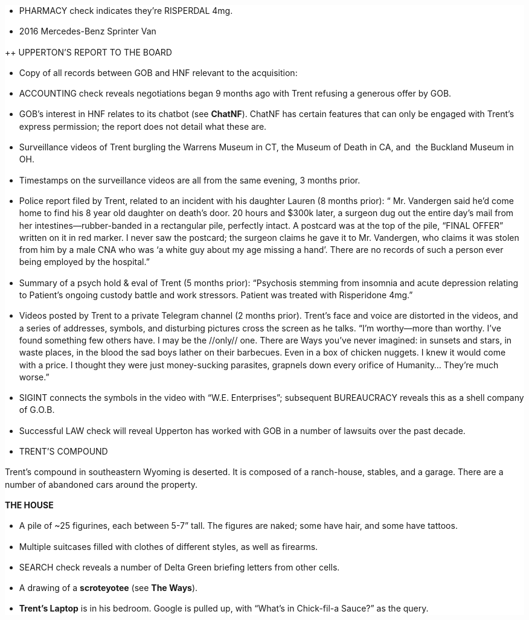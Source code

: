 *  PHARMACY check indicates they’re RISPERDAL 4mg. 

*  2016 Mercedes-Benz Sprinter Van 

++ UPPERTON’S REPORT TO THE BOARD
*  Copy of all records between GOB and HNF relevant to the acquisition: 

*  ACCOUNTING check reveals negotiations began 9 months ago with Trent refusing a generous offer by GOB. 

*  GOB’s interest in HNF relates to its chatbot (see **ChatNF**). ChatNF has certain features that can only be engaged with Trent’s express permission; the report does not detail what these are. 
*  Surveillance videos of Trent burgling the Warrens Museum in CT, the Museum of Death in CA, and  the Buckland Museum in OH. 

*  Timestamps on the surveillance videos are all from the same evening, 3 months prior. 

*  Police report filed by Trent, related to an incident with his daughter Lauren (8 months prior):             “ Mr. Vandergen said he’d come home to find his 8 year old daughter on death’s door. 20 hours and $300k later, a surgeon dug out the entire day’s mail from her intestines—rubber-banded in a rectangular pile, perfectly intact. A postcard was at the top of the pile, “FINAL OFFER” written on it in red marker. I never saw the postcard; the surgeon claims he gave it to Mr. Vandergen, who claims it was stolen from him by a male CNA who was ‘a white guy about my age missing a hand’. There are no records of such a person ever being employed by the hospital.”    
*  Summary of a psych hold & eval of Trent (5 months prior): “Psychosis stemming from insomnia and acute depression relating to Patient’s ongoing custody battle and work stressors. Patient was treated with Risperidone 4mg.” 
*  Videos posted by Trent to a private Telegram channel (2 months prior). Trent’s face and voice are distorted in the videos, and a series of addresses, symbols, and disturbing pictures cross the screen as he talks. “I’m worthy—more than worthy. I’ve found something few others have. I may be the //only// one. There are Ways you’ve never imagined: in sunsets and stars, in waste places, in the blood the sad boys lather on their barbecues. Even in a box of chicken nuggets. I knew it would come with a price. I thought they were just money-sucking parasites, grapnels down every orifice of Humanity… They’re much worse.” 

*  SIGINT connects the symbols in the video with “W.E. Enterprises”; subsequent BUREAUCRACY reveals this as a shell company of G.O.B. 

*  Successful LAW check will reveal Upperton has worked with GOB in a number of lawsuits over the past decade. 

+ TRENT’S COMPOUND

 Trent’s compound in southeastern Wyoming is deserted. It is composed of a ranch-house, stables, and a garage. There are a number of abandoned cars around the property. 

 **THE HOUSE**    

*  A pile of ~25 figurines, each between 5-7” tall. The figures are naked; some have hair, and some have tattoos. 
*  Multiple suitcases filled with clothes of different styles, as well as firearms. 

*  SEARCH check reveals a number of Delta Green briefing letters from other cells. 

*  A drawing of a **scroteyotee** (see **The Ways**). 
*  **Trent’s Laptop** is in his bedroom. Google is pulled up, with “What’s in Chick-fil-a Sauce?” as the query. 
